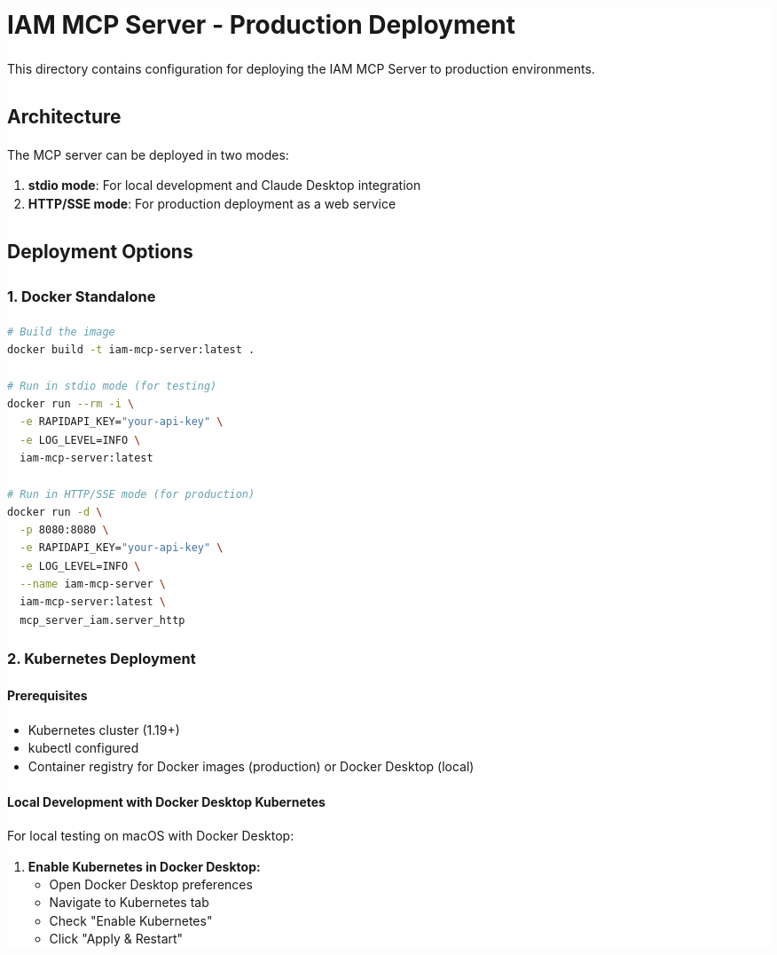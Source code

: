 # IAM MCP Server - Production Deployment

This directory contains configuration for deploying the IAM MCP Server to production environments.

## Architecture

The MCP server can be deployed in two modes:

1. **stdio mode**: For local development and Claude Desktop integration
2. **HTTP/SSE mode**: For production deployment as a web service

## Deployment Options

### 1. Docker Standalone

```bash
# Build the image
docker build -t iam-mcp-server:latest .

# Run in stdio mode (for testing)
docker run --rm -i \
  -e RAPIDAPI_KEY="your-api-key" \
  -e LOG_LEVEL=INFO \
  iam-mcp-server:latest

# Run in HTTP/SSE mode (for production)
docker run -d \
  -p 8080:8080 \
  -e RAPIDAPI_KEY="your-api-key" \
  -e LOG_LEVEL=INFO \
  --name iam-mcp-server \
  iam-mcp-server:latest \
  mcp_server_iam.server_http
```

### 2. Kubernetes Deployment

#### Prerequisites

- Kubernetes cluster (1.19+)
- kubectl configured
- Container registry for Docker images (production) or Docker Desktop (local)

#### Local Development with Docker Desktop Kubernetes

For local testing on macOS with Docker Desktop:

1. **Enable Kubernetes in Docker Desktop:**
   - Open Docker Desktop preferences
   - Navigate to Kubernetes tab
   - Check "Enable Kubernetes"
   - Click "Apply & Restart"
